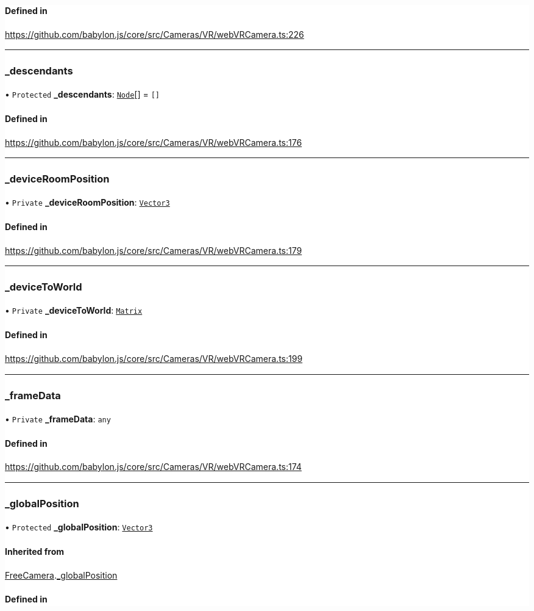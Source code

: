 #### Defined in

https://github.com/babylon.js/core/src/Cameras/VR/webVRCamera.ts:226

___

### \_descendants

• `Protected` **\_descendants**: [`Node`](Node.md)[] = `[]`

#### Defined in

https://github.com/babylon.js/core/src/Cameras/VR/webVRCamera.ts:176

___

### \_deviceRoomPosition

• `Private` **\_deviceRoomPosition**: [`Vector3`](Vector3.md)

#### Defined in

https://github.com/babylon.js/core/src/Cameras/VR/webVRCamera.ts:179

___

### \_deviceToWorld

• `Private` **\_deviceToWorld**: [`Matrix`](Matrix.md)

#### Defined in

https://github.com/babylon.js/core/src/Cameras/VR/webVRCamera.ts:199

___

### \_frameData

• `Private` **\_frameData**: `any`

#### Defined in

https://github.com/babylon.js/core/src/Cameras/VR/webVRCamera.ts:174

___

### \_globalPosition

• `Protected` **\_globalPosition**: [`Vector3`](Vector3.md)

#### Inherited from

[FreeCamera](FreeCamera.md).[_globalPosition](FreeCamera.md#_globalposition)

#### Defined in
